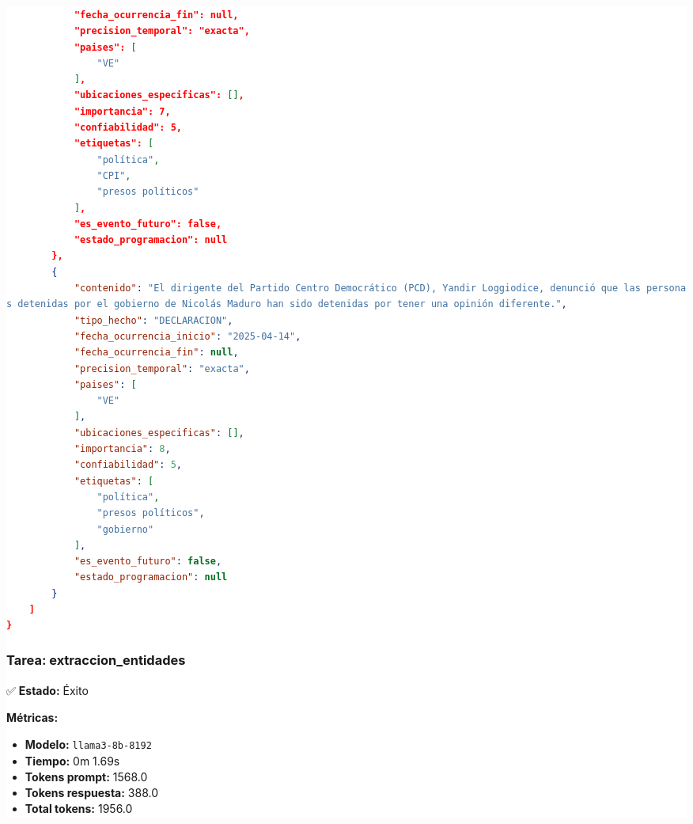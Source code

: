 ```json
            "fecha_ocurrencia_fin": null,
            "precision_temporal": "exacta",
            "paises": [
                "VE"
            ],
            "ubicaciones_especificas": [],
            "importancia": 7,
            "confiabilidad": 5,
            "etiquetas": [
                "política",
                "CPI",
                "presos políticos"
            ],
            "es_evento_futuro": false,
            "estado_programacion": null
        },
        {
            "contenido": "El dirigente del Partido Centro Democrático (PCD), Yandir Loggiodice, denunció que las personas detenidas por el gobierno de Nicolás Maduro han sido detenidas por tener una opinión diferente.",
            "tipo_hecho": "DECLARACION",
            "fecha_ocurrencia_inicio": "2025-04-14",
            "fecha_ocurrencia_fin": null,
            "precision_temporal": "exacta",
            "paises": [
                "VE"
            ],
            "ubicaciones_especificas": [],
            "importancia": 8,
            "confiabilidad": 5,
            "etiquetas": [
                "política",
                "presos políticos",
                "gobierno"
            ],
            "es_evento_futuro": false,
            "estado_programacion": null
        }
    ]
}
```
</details>


### Tarea: extraccion_entidades

✅ **Estado:** Éxito

**Métricas:**
- **Modelo:** `llama3-8b-8192`
- **Tiempo:** 0m 1.69s
- **Tokens prompt:** 1568.0
- **Tokens respuesta:** 388.0
- **Total tokens:** 1956.0
